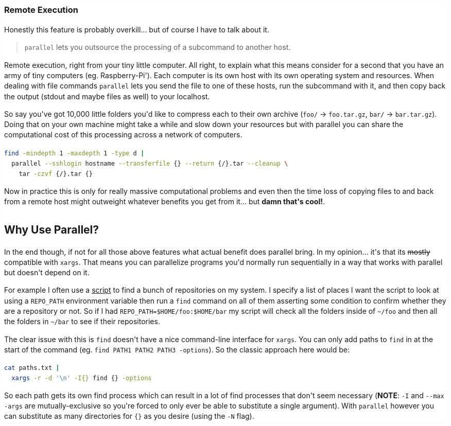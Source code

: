 ### Remote Execution
Honestly this feature is probably overkill... but of course I have to talk about it.

> `parallel` lets you outsource the processing of a subcommand to another host.

Remote execution, right from your tiny little computer. All right, to explain
what this means consider for a second that you have an army of tiny computers (eg.
Raspberry-Pi'). Each computer is its own host with its own operating system and
resources. When dealing with file commands `parallel` lets you send the file to one of
these hosts, run the subcommand with it, and then copy back the output (stdout and
maybe files as well) to your localhost.

So say you've got 10,000 little folders you'd like to compress each to their own
archive (`foo/` -> `foo.tar.gz`, `bar/` -> `bar.tar.gz`). Doing that on your own
machine might take a while and slow down your resources but with parallel you can
share the computational cost of this processing across a network of computers.

```sh
find -mindepth 1 -maxdepth 1 -type d |
  parallel --sshlogin hostname --transferfile {} --return {/}.tar --cleanup \
    tar -czvf {/}.tar {}
```

Now in practice this is only for really massive computational problems and even then
the time loss of copying files to and back from a remote host might outweight
whatever benefits you get from it... but **damn that's cool!**.

## Why Use Parallel?
In the end though, if not for all those above features what actual benefit does
parallel bring. In my opinion... it's that its ~~mostly~~ compatible with `xargs`. That
means you can parallelize programs you'd normally run sequentially in a way that
works with parallel but doesn't depend on it.

For example I often use a [script][ls-repos] to find a bunch of repositories on my
system. I specify a list of places I want the script to look at using a `REPO_PATH`
environment variable then run a `find` command on all of them asserting some
condition to confirm whether they are a repository or not. So if I had
`REPO_PATH=$HOME/foo:$HOME/bar` my script will check all the folders inside of
`~/foo` and then all the folders in `~/bar` to see if their repositories.

[ls-repos]: https://github.com/mohkale/dotfiles/blob/b39e1601457568f9ec95e043640c3eccf2419d49/bin/ls-repos

The clear issue with this is `find` doesn't have a nice command-line interface for
`xargs`. You can only add paths to `find` in at the start of the command (eg. `find
PATH1 PATH2 PATH3 -options`). So the classic approach here would be:

```sh
cat paths.txt |
  xargs -r -d '\n' -I{} find {} -options
```

So each path gets its own find process which can result in a lot of find processes
that don't seem necessary (**NOTE**: `-I` and `--max-args` are mutually-exclusive so
you're forced to only ever be able to substitute a single argument). With `parallel`
however you can substitute as many directories for `{}` as you desire (using the `-N`
flag).


[formats]: https://www.gnu.org/software/parallel/man.html#pod
[par]: https://www.gnu.org/software/parallel/
[man]: https://www.lulu.com/shop/ole-tange/gnu-parallel-2018/paperback/product-23558902.html